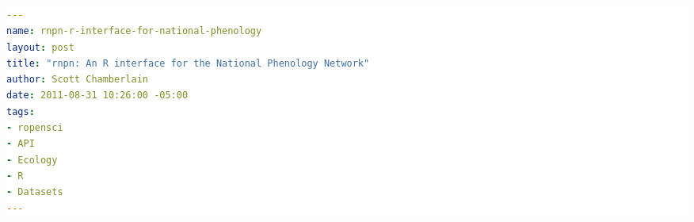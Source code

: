 ```yaml
--- 
name: rnpn-r-interface-for-national-phenology
layout: post
title: "rnpn: An R interface for the National Phenology Network"
author: Scott Chamberlain
date: 2011-08-31 10:26:00 -05:00
tags: 
- ropensci
- API
- Ecology
- R
- Datasets
---
```
